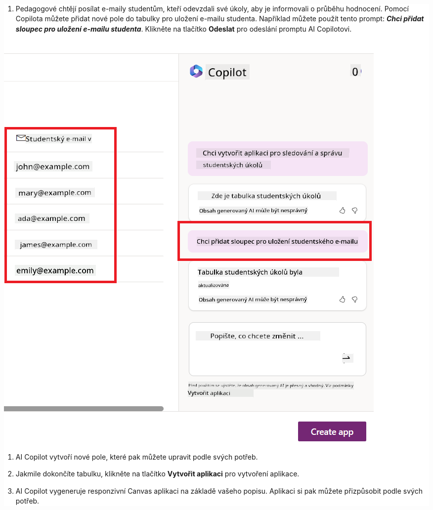 1. Pedagogové chtějí posílat e-maily studentům, kteří odevzdali své úkoly, aby je informovali o průběhu hodnocení. Pomocí Copilota můžete přidat nové pole do tabulky pro uložení e-mailu studenta. Například můžete použít tento prompt: **_Chci přidat sloupec pro uložení e-mailu studenta_**. Klikněte na tlačítko **Odeslat** pro odeslání promptu AI Copilotovi.

![Přidání nového pole](../../../translated_images/copilot-new-column.35e15ff21acaf2745965d427b130f2be772f0484835b44fe074d496b1a455f2a.cs.png)

1. AI Copilot vytvoří nové pole, které pak můžete upravit podle svých potřeb.

1. Jakmile dokončíte tabulku, klikněte na tlačítko **Vytvořit aplikaci** pro vytvoření aplikace.

1. AI Copilot vygeneruje responzivní Canvas aplikaci na základě vašeho popisu. Aplikaci si pak můžete přizpůsobit podle svých potřeb.
